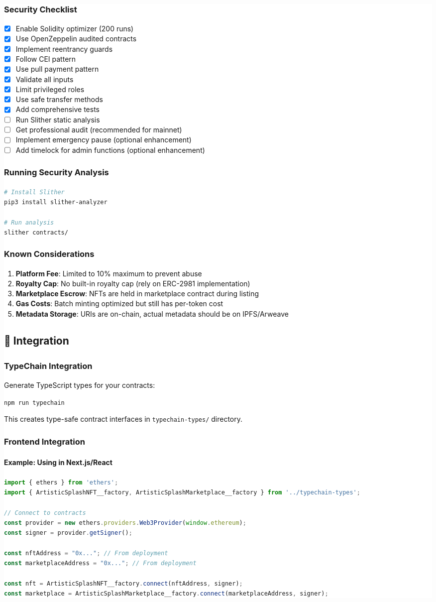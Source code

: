 ### Security Checklist

- [x] Enable Solidity optimizer (200 runs)
- [x] Use OpenZeppelin audited contracts
- [x] Implement reentrancy guards
- [x] Follow CEI pattern
- [x] Use pull payment pattern
- [x] Validate all inputs
- [x] Limit privileged roles
- [x] Use safe transfer methods
- [x] Add comprehensive tests
- [ ] Run Slither static analysis
- [ ] Get professional audit (recommended for mainnet)
- [ ] Implement emergency pause (optional enhancement)
- [ ] Add timelock for admin functions (optional enhancement)

### Running Security Analysis

```bash
# Install Slither
pip3 install slither-analyzer

# Run analysis
slither contracts/
```

### Known Considerations

1. **Platform Fee**: Limited to 10% maximum to prevent abuse
2. **Royalty Cap**: No built-in royalty cap (rely on ERC-2981 implementation)
3. **Marketplace Escrow**: NFTs are held in marketplace contract during listing
4. **Gas Costs**: Batch minting optimized but still has per-token cost
5. **Metadata Storage**: URIs are on-chain, actual metadata should be on IPFS/Arweave

## 🔗 Integration

### TypeChain Integration

Generate TypeScript types for your contracts:

```bash
npm run typechain
```

This creates type-safe contract interfaces in `typechain-types/` directory.

### Frontend Integration

#### Example: Using in Next.js/React

```typescript
import { ethers } from 'ethers';
import { ArtisticSplashNFT__factory, ArtisticSplashMarketplace__factory } from '../typechain-types';

// Connect to contracts
const provider = new ethers.providers.Web3Provider(window.ethereum);
const signer = provider.getSigner();

const nftAddress = "0x..."; // From deployment
const marketplaceAddress = "0x..."; // From deployment

const nft = ArtisticSplashNFT__factory.connect(nftAddress, signer);
const marketplace = ArtisticSplashMarketplace__factory.connect(marketplaceAddress, signer);

```